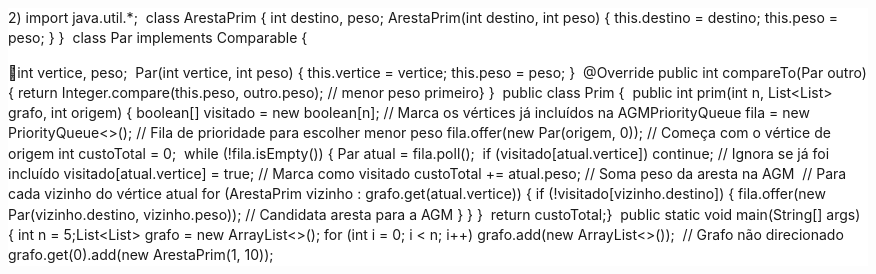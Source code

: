 
2)​
import java.util.*;​
​
class ArestaPrim {​
int destino, peso;​
​
ArestaPrim(int destino, int peso) {​
this.destino = destino;​
this.peso = peso;​
}​
}​
​
class Par implements Comparable<Par> {​

int vertice, peso;​
​
Par(int vertice, int peso) {​
this.vertice = vertice;​
this.peso = peso;​
}​
​
@Override​
public int compareTo(Par outro) {​
return Integer.compare(this.peso, outro.peso); // menor peso primeiro​
}​
}​
​
public class Prim {​
​
public int prim(int n, List<List<ArestaPrim>> grafo, int origem) {​
boolean[] visitado = new boolean[n]; // Marca os vértices já incluídos na AGM​
PriorityQueue<Par> fila = new PriorityQueue<>(); // Fila de prioridade para escolher
menor peso​
fila.offer(new Par(origem, 0)); // Começa com o vértice de origem​
int custoTotal = 0;​
​
while (!fila.isEmpty()) {​
Par atual = fila.poll();​
​
if (visitado[atual.vertice]) continue; // Ignora se já foi incluído​
​
visitado[atual.vertice] = true; // Marca como visitado​
custoTotal += atual.peso;
// Soma peso da aresta na AGM​
​
// Para cada vizinho do vértice atual​
for (ArestaPrim vizinho : grafo.get(atual.vertice)) {​
if (!visitado[vizinho.destino]) {​
fila.offer(new Par(vizinho.destino, vizinho.peso)); // Candidata aresta para a AGM​
}​
}​
}​
​
return custoTotal;​
}​
​
public static void main(String[] args) {​
int n = 5;​
List<List<ArestaPrim>> grafo = new ArrayList<>();​
for (int i = 0; i < n; i++) grafo.add(new ArrayList<>());​
​
// Grafo não direcionado​
grafo.get(0).add(new ArestaPrim(1, 10));​